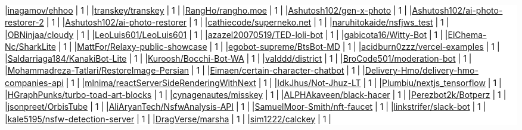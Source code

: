 |[inagamov/ehhoo](https://github.com/inagamov/ehhoo) | 1 |
|[transkey/transkey](https://github.com/transkey/transkey) | 1 |
|[RangHo/rangho.moe](https://github.com/RangHo/rangho.moe) | 1 |
|[Ashutosh102/gen-x-photo](https://github.com/Ashutosh102/gen-x-photo) | 1 |
|[Ashutosh102/ai-photo-restorer-2](https://github.com/Ashutosh102/ai-photo-restorer-2) | 1 |
|[Ashutosh102/ai-photo-restorer](https://github.com/Ashutosh102/ai-photo-restorer) | 1 |
|[cathiecode/superneko.net](https://github.com/cathiecode/superneko.net) | 1 |
|[naruhitokaide/nsfjws_test](https://github.com/naruhitokaide/nsfjws_test) | 1 |
|[OBNinjaa/cloudy](https://github.com/OBNinjaa/cloudy) | 1 |
|[LeoLuis601/LeoLuis601](https://github.com/LeoLuis601/LeoLuis601) | 1 |
|[azazel20070519/TED-loli-bot](https://github.com/azazel20070519/TED-loli-bot) | 1 |
|[gabicota16/Witty-Bot](https://github.com/gabicota16/Witty-Bot) | 1 |
|[ElChema-Nc/SharkLite](https://github.com/ElChema-Nc/SharkLite) | 1 |
|[MattFor/Relaxy-public-showcase](https://github.com/MattFor/Relaxy-public-showcase) | 1 |
|[egobot-supreme/BtsBot-MD](https://github.com/egobot-supreme/BtsBot-MD) | 1 |
|[acidburn0zzz/vercel-examples](https://github.com/acidburn0zzz/vercel-examples) | 1 |
|[Saldarriaga184/KanakiBot-Lite](https://github.com/Saldarriaga184/KanakiBot-Lite) | 1 |
|[Kuroosh/Bocchi-Bot-WA](https://github.com/Kuroosh/Bocchi-Bot-WA) | 1 |
|[valddd/district](https://github.com/valddd/district) | 1 |
|[BroCode501/moderation-bot](https://github.com/BroCode501/moderation-bot) | 1 |
|[Mohammadreza-Tatlari/RestoreImage-Persian](https://github.com/Mohammadreza-Tatlari/RestoreImage-Persian) | 1 |
|[Eimaen/certain-character-chatbot](https://github.com/Eimaen/certain-character-chatbot) | 1 |
|[Delivery-Hmo/delivery-hmo-companies-api](https://github.com/Delivery-Hmo/delivery-hmo-companies-api) | 1 |
|[mlnima/reactServerSideRenderingWithNext](https://github.com/mlnima/reactServerSideRenderingWithNext) | 1 |
|[IdkJhus/Not-Jhuz-LT](https://github.com/IdkJhus/Not-Jhuz-LT) | 1 |
|[Plumbiu/nextjs_tensorflow](https://github.com/Plumbiu/nextjs_tensorflow) | 1 |
|[HGraphPunks/turbo-toad-art-blocks](https://github.com/HGraphPunks/turbo-toad-art-blocks) | 1 |
|[cynagenautes/misskey](https://github.com/cynagenautes/misskey) | 1 |
|[ALPHAkaveen/black-hacer](https://github.com/ALPHAkaveen/black-hacer) | 1 |
|[Perezbot2k/Botperz](https://github.com/Perezbot2k/Botperz) | 1 |
|[jsonpreet/OrbisTube](https://github.com/jsonpreet/OrbisTube) | 1 |
|[AliAryanTech/NsfwAnalysis-API](https://github.com/AliAryanTech/NsfwAnalysis-API) | 1 |
|[SamuelMoor-Smith/nft-faucet](https://github.com/SamuelMoor-Smith/nft-faucet) | 1 |
|[linkstrifer/slack-bot](https://github.com/linkstrifer/slack-bot) | 1 |
|[kale5195/nsfw-detection-server](https://github.com/kale5195/nsfw-detection-server) | 1 |
|[DragVerse/marsha](https://github.com/DragVerse/marsha) | 1 |
|[sim1222/calckey](https://github.com/sim1222/calckey) | 1 |